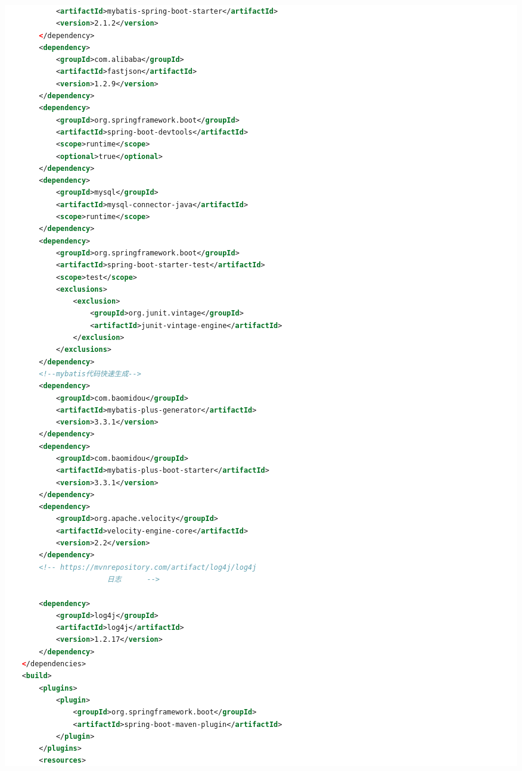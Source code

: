 ```xml
            <artifactId>mybatis-spring-boot-starter</artifactId>
            <version>2.1.2</version>
        </dependency>
        <dependency>
            <groupId>com.alibaba</groupId>
            <artifactId>fastjson</artifactId>
            <version>1.2.9</version>
        </dependency>
        <dependency>
            <groupId>org.springframework.boot</groupId>
            <artifactId>spring-boot-devtools</artifactId>
            <scope>runtime</scope>
            <optional>true</optional>
        </dependency>
        <dependency>
            <groupId>mysql</groupId>
            <artifactId>mysql-connector-java</artifactId>
            <scope>runtime</scope>
        </dependency>
        <dependency>
            <groupId>org.springframework.boot</groupId>
            <artifactId>spring-boot-starter-test</artifactId>
            <scope>test</scope>
            <exclusions>
                <exclusion>
                    <groupId>org.junit.vintage</groupId>
                    <artifactId>junit-vintage-engine</artifactId>
                </exclusion>
            </exclusions>
        </dependency>
        <!--mybatis代码快速生成-->
        <dependency>
            <groupId>com.baomidou</groupId>
            <artifactId>mybatis-plus-generator</artifactId>
            <version>3.3.1</version>
        </dependency>
        <dependency>
            <groupId>com.baomidou</groupId>
            <artifactId>mybatis-plus-boot-starter</artifactId>
            <version>3.3.1</version>
        </dependency>
        <dependency>
            <groupId>org.apache.velocity</groupId>
            <artifactId>velocity-engine-core</artifactId>
            <version>2.2</version>
        </dependency>
        <!-- https://mvnrepository.com/artifact/log4j/log4j 
						日志		-->
        
        <dependency>
            <groupId>log4j</groupId>
            <artifactId>log4j</artifactId>
            <version>1.2.17</version>
        </dependency>
    </dependencies>
    <build>
        <plugins>
            <plugin>
                <groupId>org.springframework.boot</groupId>
                <artifactId>spring-boot-maven-plugin</artifactId>
            </plugin>
        </plugins>
        <resources>
```